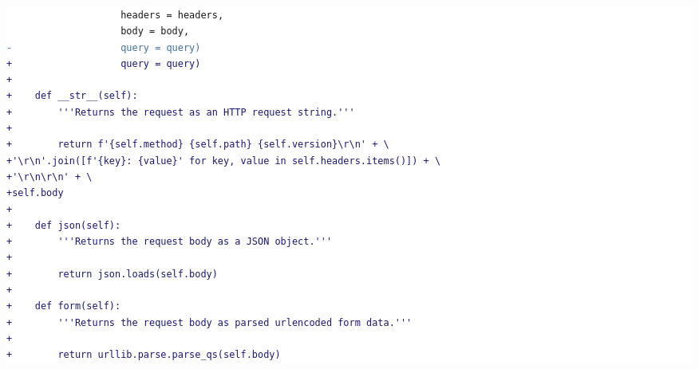 ```diff
                    headers = headers,
                    body = body,
-                   query = query)
+                   query = query)
+    
+    def __str__(self):
+        '''Returns the request as an HTTP request string.'''
+
+        return f'{self.method} {self.path} {self.version}\r\n' + \
+'\r\n'.join([f'{key}: {value}' for key, value in self.headers.items()]) + \
+'\r\n\r\n' + \
+self.body
+
+    def json(self):
+        '''Returns the request body as a JSON object.'''
+
+        return json.loads(self.body)
+    
+    def form(self):
+        '''Returns the request body as parsed urlencoded form data.'''
+
+        return urllib.parse.parse_qs(self.body)
```

